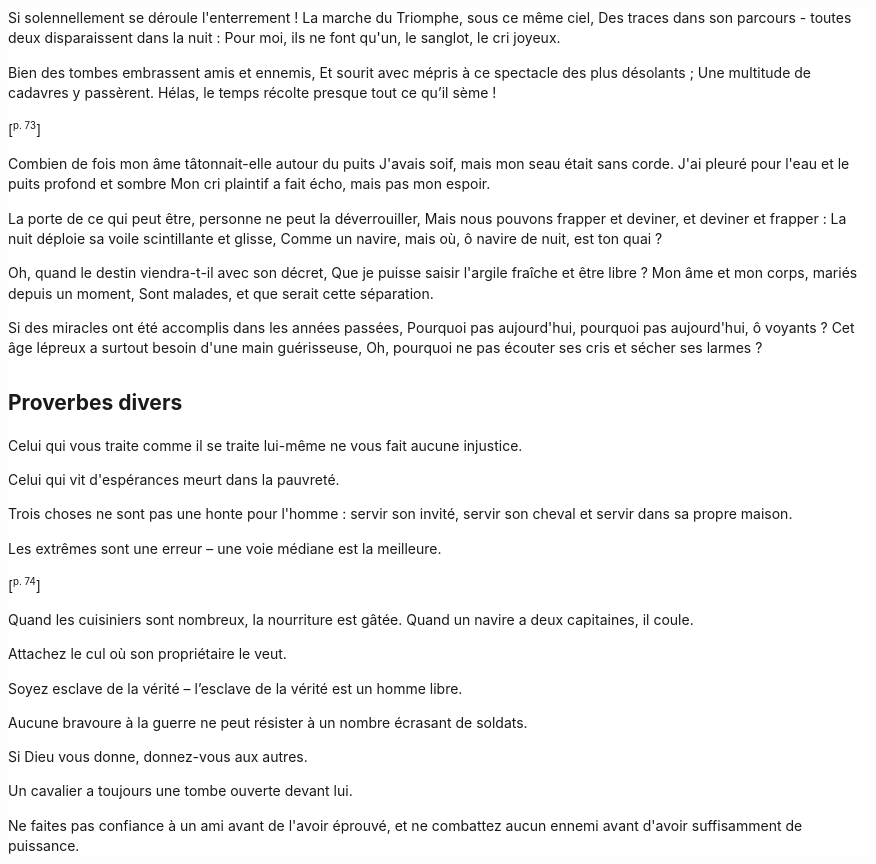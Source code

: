 Si solennellement se déroule l'enterrement !
La marche du Triomphe, sous ce même ciel,
Des traces dans son parcours - toutes deux disparaissent dans la nuit :
Pour moi, ils ne font qu'un, le sanglot, le cri joyeux.

Bien des tombes embrassent amis et ennemis,
Et sourit avec mépris à ce spectacle des plus désolants ;
Une multitude de cadavres y passèrent.
Hélas, le temps récolte presque tout ce qu’il sème !

<span id="p73">[<sup><small>p. 73</small></sup>]</span>

Combien de fois mon âme tâtonnait-elle autour du puits
J'avais soif, mais mon seau était sans corde.
J'ai pleuré pour l'eau et le puits profond et sombre
Mon cri plaintif a fait écho, mais pas mon espoir.

La porte de ce qui peut être, personne ne peut la déverrouiller,
Mais nous pouvons frapper et deviner, et deviner et frapper :
La nuit déploie sa voile scintillante et glisse,
Comme un navire, mais où, ô navire de nuit, est ton quai ?

Oh, quand le destin viendra-t-il avec son décret,
Que je puisse saisir l'argile fraîche et être libre ?
Mon âme et mon corps, mariés depuis un moment,
Sont malades, et que serait cette séparation.

Si des miracles ont été accomplis dans les années passées,
Pourquoi pas aujourd'hui, pourquoi pas aujourd'hui, ô voyants ?
Cet âge lépreux a surtout besoin d'une main guérisseuse,
Oh, pourquoi ne pas écouter ses cris et sécher ses larmes ?

## Proverbes divers

Celui qui vous traite comme il se traite lui-même ne vous fait aucune injustice.

Celui qui vit d'espérances meurt dans la pauvreté.

Trois choses ne sont pas une honte pour l'homme : servir son invité, servir son cheval et servir dans sa propre maison.

Les extrêmes sont une erreur – une voie médiane est la meilleure.

<span id="p74">[<sup><small>p. 74</small></sup>]</span>

Quand les cuisiniers sont nombreux, la nourriture est gâtée. Quand un navire a deux capitaines, il coule.

Attachez le cul où son propriétaire le veut.

Soyez esclave de la vérité – l’esclave de la vérité est un homme libre.

Aucune bravoure à la guerre ne peut résister à un nombre écrasant de soldats.

Si Dieu vous donne, donnez-vous aux autres.

Un cavalier a toujours une tombe ouverte devant lui.

Ne faites pas confiance à un ami avant de l'avoir éprouvé, et ne combattez aucun ennemi avant d'avoir suffisamment de puissance.
